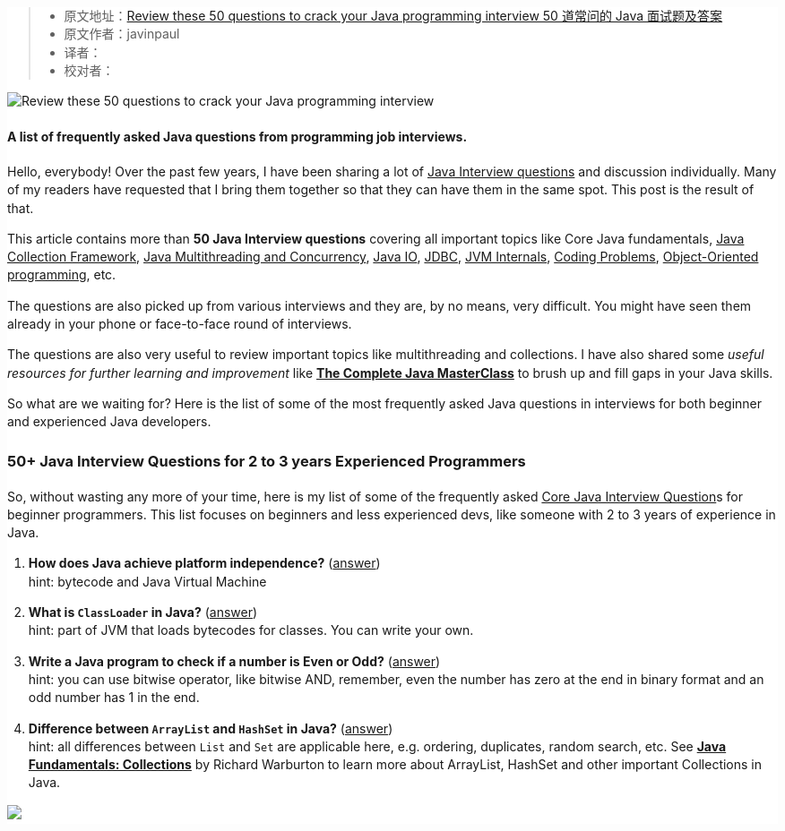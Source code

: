 > * 原文地址：[Review these 50 questions to crack your Java programming interview 50 道常问的 Java 面试题及答案](https://www.freecodecamp.org/news/review-these-50-questions-to-crack-your-java-programming-interview-69d03d746b7f/)
> * 原文作者：javinpaul
> * 译者：
> * 校对者：

![Review these 50 questions to crack your Java programming interview](https://cdn-media-1.freecodecamp.org/images/1*s73cLB7vYz05f-aw_QAgFw.png)


#### A list of frequently asked Java questions from programming job interviews.

Hello, everybody! Over the past few years, I have been sharing a lot of  [Java Interview questions][1]  and discussion individually. Many of my readers have requested that I bring them together so that they can have them in the same spot. This post is the result of that.

This article contains more than  **50 Java Interview questions**  covering all important topics like Core Java fundamentals,  [Java Collection Framework][2],  [Java Multithreading and Concurrency][3],  [Java IO][4],  [JDBC][5],  [JVM Internals][6],  [Coding Problems][7],  [Object-Oriented programming][8], etc.

The questions are also picked up from various interviews and they are, by no means, very difficult. You might have seen them already in your phone or face-to-face round of interviews.

The questions are also very useful to review important topics like multithreading and collections. I have also shared some  _useful resources for further learning and improvement_  like  [**The Complete Java MasterClass**][9]  to brush up and fill gaps in your Java skills.

So what are we waiting for? Here is the list of some of the most frequently asked Java questions in interviews for both beginner and experienced Java developers.

### 50+ Java Interview Questions for 2 to 3 years Experienced Programmers

So, without wasting any more of your time, here is my list of some of the frequently asked [Core Java Interview Question][10]s for beginner programmers. This list focuses on beginners and less experienced devs, like someone with 2 to 3 years of experience in Java.

1)  **How does Java achieve platform independence?**  ([answer][11])  
hint: bytecode and Java Virtual Machine

2)  **What is  `ClassLoader`  in Java?**  ([answer][12])  
hint: part of JVM that loads bytecodes for classes. You can write your own.

3)  **Write a Java program to check if a number is Even or Odd?**  ([answer][13])  
hint: you can use bitwise operator, like bitwise AND, remember, even the number has zero at the end in binary format and an odd number has 1 in the end.

4)  **Difference between  `ArrayList`  and  `HashSet`  in Java?** ([answer][14])  
hint: all differences between  `List`  and  `Set`  are applicable here, e.g. ordering, duplicates, random search, etc. See  [**Java Fundamentals: Collections**][15]  by Richard Warburton to learn more about ArrayList, HashSet and other important Collections in Java.

![](https://cdn-media-1.freecodecamp.org/images/ueOwMAd5GBdw4blCOpEBpOdMOtcs-et6nPYA)


[1]: http://javarevisited.blogspot.sg/2015/10/133-java-interview-questions-answers-from-last-5-years.html
[2]: https://javarevisited.blogspot.com/2011/11/collection-interview-questions-answers.html
[3]: https://javarevisited.blogspot.com/2014/07/top-50-java-multithreading-interview-questions-answers.html#axzz5ghebTpxm
[4]: https://javarevisited.blogspot.com/2014/08/socket-programming-networking-interview-questions-answers-Java.html
[5]: https://javarevisited.blogspot.com/2012/12/top-10-jdbc-interview-questions-answers.html
[6]: http://www.java67.com/2016/08/10-jvm-options-for-java-production-application.html
[7]: http://www.java67.com/2018/06/data-structure-and-algorithm-interview-questions-programmers.html
[8]: http://www.java67.com/2015/12/top-30-oops-concept-interview-questions-answers-java.html
[9]: https://click.linksynergy.com/fs-bin/click?id=JVFxdTr9V80&subid=0&offerid=323058.1&type=10&tmpid=14538&RD_PARM1=https%3A%2F%2Fwww.udemy.com%2Fjava-the-complete-java-developer-course%2F
[10]: http://www.java67.com/2018/03/top-50-core-java-interview-questions.html
[11]: http://www.java67.com/2012/08/how-java-achieves-platform-independence.html
[12]: http://javarevisited.blogspot.sg/2012/12/how-classloader-works-in-java.html#axzz59AWpr6cb
[13]: http://javarevisited.blogspot.sg/2013/04/how-to-check-if-number-is-even-or-odd.html#axzz59AWpr6cb
[14]: http://www.java67.com/2012/07/difference-between-arraylist-hashset-in-java.html
[15]: https://pluralsight.pxf.io/c/1193463/424552/7490?u=https%3A%2F%2Fwww.pluralsight.com%2Fcourses%2Fjava-fundamentals-collections
[16]: http://www.java67.com/2016/04/why-double-checked-locking-was-broken-before-java5.html
[17]: http://javarevisited.blogspot.sg/2012/12/how-to-create-thread-safe-singleton-in-java-example.html
[18]: http://www.java67.com/2012/08/what-is-volatile-variable-in-java-when.html
[19]: http://www.java67.com/2012/08/what-is-transient-variable-in-java.html
[20]: https://click.linksynergy.com/fs-bin/click?id=JVFxdTr9V80&subid=0&offerid=323058.1&type=10&tmpid=14538&RD_PARM1=https%3A%2F%2Fwww.udemy.com%2Fjava-the-complete-java-developer-course%2F
[21]: http://www.java67.com/2012/11/difference-between-transient-vs-volatile-modifier-variable-java.html
[22]: http://www.java67.com/2012/10/difference-between-serializable-vs-externalizable-interface.html
[23]: http://www.java67.com/2013/08/can-we-override-private-method-in-java-inner-class.html
[24]: http://javarevisited.blogspot.sg/2010/10/difference-between-hashmap-and.html#axzz53B6SD769
[25]: http://javarevisited.blogspot.sg/2012/04/difference-between-list-and-set-in-java.html#axzz53n9YK0Mb
[26]: http://www.java67.com/2012/09/arraylist-vs-vector-in-java-interview.html
[27]: http://javarevisited.blogspot.sg/2011/04/difference-between-concurrenthashmap.html#axzz4qw7RoNvw
[28]: https://pluralsight.pxf.io/c/1193463/424552/7490?u=https%3A%2F%2Fwww.pluralsight.com%2Fcourses%2Fjava-fundamentals-collections
[29]: http://javarevisited.blogspot.sg/2017/08/top-10-java-concurrenthashmap-interview.html#axzz50U9xyqbo
[30]: http://www.java67.com/2013/06/how-get-method-of-hashmap-or-hashtable-works-internally.html
[31]: http://www.java67.com/2012/08/what-are-difference-between-wait-and.html
[32]: http://www.java67.com/2013/03/difference-between-wait-vs-notify-vs-notifyAll-java-thread.html
[33]: https://javaspecialists.teachable.com/p/threading-essentials/?product_id=539197&coupon_code=SLACK100?affcode=92815_johrd7r8
[34]: http://javarevisited.blogspot.sg/2015/01/why-override-equals-hashcode-or-tostring-java.html#axzz55oDxm8vv
[35]: http://www.java67.com/2017/08/top-10-java-hashmap-interview-questions.html
[36]: http://www.java67.com/2012/12/difference-between-arraylist-vs-LinkedList-java.html
[37]: https://pluralsight.pxf.io/c/1193463/424552/7490?u=https%3A%2F%2Fwww.pluralsight.com%2Fcourses%2Fjava-fundamentals-collections
[38]: http://www.java67.com/2012/08/difference-between-countdownlatch-and-cyclicbarrier-java.html
[39]: http://www.java67.com/2016/01/7-differences-between-extends-thread-vs-implements-Runnable-java.html
[40]: http://www.java67.com/2014/04/what-java-developer-should-know-about-Enumeration-type-in-Java.html
[41]: http://javarevisited.blogspot.sg/2012/07/auto-boxing-and-unboxing-in-java-be.html#axzz59AWpr6cb
[42]: http://www.java67.com/2012/08/what-is-path-and-classpath-in-java-difference.html
[43]: https://pluralsight.pxf.io/c/1193463/424552/7490?u=https%3A%2F%2Fwww.pluralsight.com%2Fcourses%2Fjava-fundamentals-core-platform
[44]: http://www.java67.com/2015/08/top-10-method-overloading-overriding-interview-questions-answers-java.html
[45]: http://www.java67.com/2017/06/10-points-about-final-modifier-in-java.html
[46]: http://javarevisited.blogspot.sg/2016/01/why-jpa-entity-or-hibernate-persistence-should-not-be-final-in-java.html
[47]: http://www.java67.com/2016/10/5-difference-between-stringbuffer.html
[48]: http://www.java67.com/2014/04/difference-between-polymorphism-and-Inheritance-java-oops.html
[49]: https://pluralsight.pxf.io/c/1193463/424552/7490?u=https%3A%2F%2Fwww.pluralsight.com%2Fcourses%2Fjava-fundamentals-object-oriented-design
[50]: http://www.java67.com/2012/08/can-we-override-static-method-in-java.html
[51]: http://www.java67.com/2012/08/can-we-override-private-method-in-java.html
[52]: http://www.java67.com/2017/08/difference-between-abstract-class-and-interface-in-java8.html
[53]: https://dzone.com/articles/5-courses-to-crack-java-certification-ocajp-1z0-80
[54]: http://www.java67.com/2012/09/dom-vs-sax-parser-in-java-xml-parsing.html
[55]: http://www.java67.com/2012/10/difference-between-throw-vs-throws-in.html
[56]: https://pluralsight.pxf.io/c/1193463/424552/7490?u=https%3A%2F%2Fwww.pluralsight.com%2Fcourses%2Fjava-fundamentals-exception-handling
[57]: http://www.java67.com/2015/06/what-is-fail-safe-and-fail-fast-iterator-in-java.html
[58]: http://javarevisited.blogspot.sg/2010/10/what-is-difference-between-enumeration.html#axzz59AWpr6cb
[59]: http://www.java67.com/2016/09/difference-between-identityhashmap-weakhashmap-enummap-in-java.html
[60]: http://javarevisited.blogspot.sg/2016/07/difference-in-string-pool-between-java6-java7.html#axzz4pGGwsyna
[61]: http://javarevisited.blogspot.sg/2016/09/how-to-serialize-object-in-java-serialization-example.html
[62]: http://www.java67.com/2013/06/difference-between-this-and-super-keyword-java.html
[63]: http://www.java67.com/2013/08/difference-between-comparator-and-comparable-in-java-interface-sorting.html
[64]: https://click.linksynergy.com/fs-bin/click?id=JVFxdTr9V80&subid=0&offerid=323058.1&type=10&tmpid=14538&RD_PARM1=https%3A%2F%2Fwww.udemy.com%2Fjava-the-complete-java-developer-course%2F
[65]: http://javarevisited.blogspot.sg/2012/04/difference-between-javautildate-and.html
[66]: http://javarevisited.blogspot.sg/2012/02/why-wait-notify-and-notifyall-is.html
[67]: http://javarevisited.blogspot.sg/2011/07/why-multiple-inheritances-are-not.html
[68]: http://javarevisited.blogspot.sg/2011/12/checked-vs-unchecked-exception-in-java.html
[69]: http://www.java67.com/2012/12/difference-between-error-vs-exception.html
[70]: http://javarevisited.blogspot.sg/2012/02/what-is-race-condition-in.html#axzz59AbkWuk9
[71]: https://click.linksynergy.com/fs-bin/click?id=JVFxdTr9V80&subid=0&offerid=323058.1&type=10&tmpid=14538&RD_PARM1=https%3A%2F%2Fwww.udemy.com%2Fmultithreading-and-parallel-computing-in-java%2F
[72]: https://hackernoon.com/10-free-courses-to-learn-docker-for-programmers-and-devops-engineers-7ff2781fd6e0
[73]: https://twitter.com/javinpaul
[74]: https://click.linksynergy.com/fs-bin/click?id=JVFxdTr9V80&subid=0&offerid=323058.1&type=10&tmpid=14538&RD_PARM1=https%3A%2F%2Fwww.udemy.com%2Fjava-interview-questions-and-answers%2F
[75]: https://click.linksynergy.com/fs-bin/click?id=JVFxdTr9V80&subid=0&offerid=323058.1&type=10&tmpid=14538&RD_PARM1=https%3A%2F%2Fwww.udemy.com%2Fspring-interview-questions-and-answers%2F
[76]: https://pluralsight.pxf.io/c/1193463/424552/7490?u=https%3A%2F%2Fwww.pluralsight.com%2Fcourses%2Fdeveloper-job-interviews
[77]: http://www.amazon.com/Java-Programming-Interviews-Exposed-Markham/dp/1118722868?tag=javamysqlanta-20
[78]: http://www.amazon.com/Cracking-Coding-Interview-6th-Edition/dp/0984782850/?tag=javamysqlanta-20
[79]: https://click.linksynergy.com/fs-bin/click?id=JVFxdTr9V80&subid=0&offerid=323058.1&type=10&tmpid=14538&RD_PARM1=https%3A%2F%2Fwww.udemy.com%2Fdata-structure-and-algorithms-analysis%2F
[80]: http://javarevisited.blogspot.sg/2015/10/133-java-interview-questions-answers-from-last-5-years.html
[81]: http://www.java67.com/2018/08/top-10-free-java-courses-for-beginners-experienced-developers.html